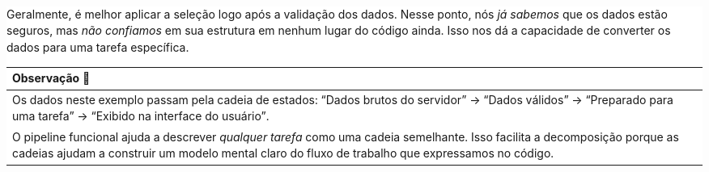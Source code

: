 Geralmente, é melhor aplicar a seleção logo após a validação dos dados. Nesse ponto, nós _já sabemos_ que os dados estão seguros, mas _não confiamos_ em sua estrutura em nenhum lugar do código ainda. Isso nos dá a capacidade de converter os dados para uma tarefa específica.

| Observação 🔗                                                                                                                                                                                                                 |
| :---------------------------------------------------------------------------------------------------------------------------------------------------------------------------------------------------------------------------- |
| Os dados neste exemplo passam pela cadeia de estados: “Dados brutos do servidor” → “Dados válidos” → “Preparado para uma tarefa” → “Exibido na interface do usuário”.                                                         |
| O pipeline funcional ajuda a descrever _qualquer tarefa_ como uma cadeia semelhante. Isso facilita a decomposição porque as cadeias ajudam a construir um modelo mental claro do fluxo de trabalho que expressamos no código. |

[^dmmf]: “Domain Modeling Made Functional” by Scott Wlaschin, https://www.goodreads.com/book/show/34921689-domain-modeling-made-functional
[^typebranding]: “Branding and Type-Tagging” by Kevin B. Greene, https://medium.com/@KevinBGreene/surviving-the-typescript-ecosystem-branding-and-type-tagging-6cf6e516523d
[^boundedcontext]: “Bounded Context in DDD” by Martin Fowler, https://www.martinfowler.com/bliki/BoundedContext.html
[^dto]: Data Transfer Object, DTO, Wikipedia, https://en.wikipedia.org/wiki/Data_transfer_object
[^ddd]: “Domain-Driven Design” by Eric Evans, https://www.goodreads.com/book/show/179133.Domain_Driven_Design
[^projections]: Projection operations, C# Guide, https://docs.microsoft.com/en-us/dotnet/csharp/programming-guide/concepts/linq/projection-operations
[^mappers]: “Data Mapper” by Martin Fowler, https://martinfowler.com/eaaCatalog/dataMapper.html
[^slices]: API Slice Overview, Redux Toolkit Docs, https://redux-toolkit.js.org/rtk-query/api/created-api/overview#api-slice-overview
[^lenses]: “Lenses in Functional Programming” by Albert Steckermeier, https://sinusoid.es/misc/lager/lenses.pdf
[^adapter]: Adapter Pattern, Refactoring Guru, https://refactoring.guru/design-patterns/adapter
[^serialization]: Serialization, Wikipedia, https://en.wikipedia.org/wiki/Serialization
